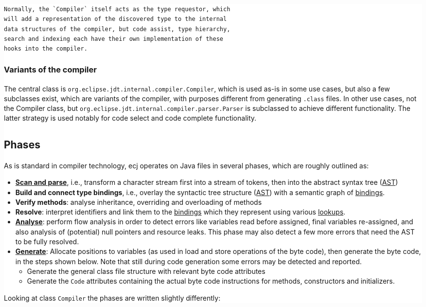     Normally, the `Compiler` itself acts as the type requestor, which
    will add a representation of the discovered type to the internal
    data structures of the compiler, but code assist, type hierarchy,
    search and indexing each have their own implementation of these
    hooks into the compiler.

### Variants of the compiler

The central class is `org.eclipse.jdt.internal.compiler.Compiler`, which
is used as-is in some use cases, but also a few subclasses exist, which
are variants of the compiler, with purposes different from generating
`.class` files. In other use cases, not the Compiler class, but
`org.eclipse.jdt.internal.compiler.parser.Parser` is subclassed to
achieve different functionality. The latter strategy is used notably for
code select and code complete functionality.

## Phases

As is standard in compiler technology, ecj operates on Java files in
several phases, which are roughly outlined as:

  - **[Scan and
    parse](JDT_Core_Programmer_Guide/ECJ/Parse "wikilink")**, i.e.,
    transform a character stream first into a stream of tokens, then
    into the abstract syntax tree
    ([AST](JDT_Core_Programmer_Guide/ECJ/AST "wikilink"))
  - **Build and connect type bindings**, i.e., overlay the syntactic
    tree structure ([AST](JDT_Core_Programmer_Guide/ECJ/AST "wikilink"))
    with a semantic graph of
    [bindings](JDT_Core_Programmer_Guide/ECJ/Bindings "wikilink").
  - **Verify methods**: analyse inheritance, overriding and overloading
    of methods
  - **Resolve**: interpret identifiers and link them to the
    [bindings](JDT_Core_Programmer_Guide/ECJ/Bindings "wikilink") which
    they represent using various
    [lookups](JDT_Core_Programmer_Guide/ECJ/Lookups "wikilink").
  - **[Analyse](JDT_Core_Programmer_Guide/ECJ/Analyse "wikilink")**:
    perform flow analysis in order to detect errors like variables read
    before assigned, final variables re-assigned, and also analysis of
    (potential) null pointers and resource leaks. This phase may also
    detect a few more errors that need the AST to be fully resolved.
  - **[Generate](JDT_Core_Programmer_Guide/ECJ/Generate "wikilink")**:
    Allocate positions to variables (as used in load and store
    operations of the byte code), then generate the byte code, in the
    steps shown below. Note that still during code generation some
    errors may be detected and reported.
      - Generate the general class file structure with relevant byte
        code attributes
      - Generate the `Code` attributes containing the actual byte code
        instructions for methods, constructors and initializers.

Looking at class `Compiler` the phases are written slightly differently:
